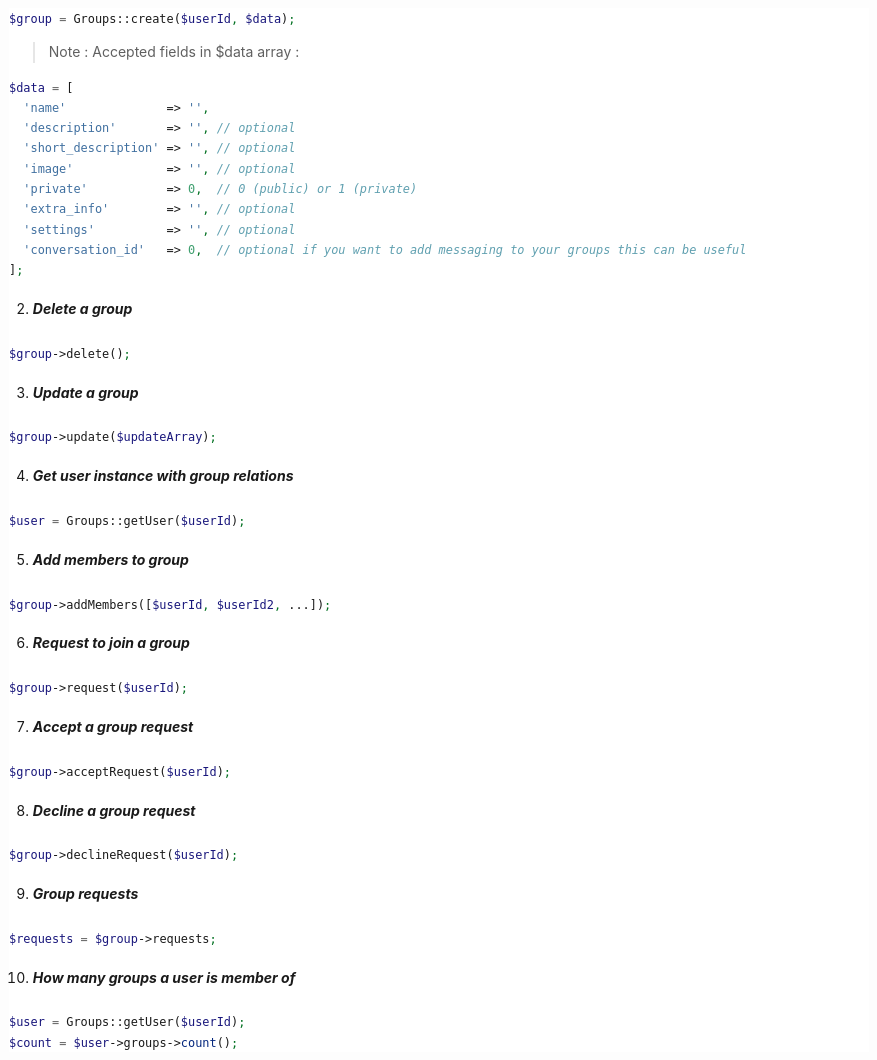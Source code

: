 ```php
$group = Groups::create($userId, $data);
```

> Note : Accepted fields in $data array : 
```php
$data = [
  'name'              => '',
  'description'       => '', // optional
  'short_description' => '', // optional
  'image'             => '', // optional
  'private'           => 0,  // 0 (public) or 1 (private)
  'extra_info'        => '', // optional
  'settings'          => '', // optional
  'conversation_id'   => 0,  // optional if you want to add messaging to your groups this can be useful
];
```

2. ##### Delete a group
```php
$group->delete();
```

3. ##### Update a group
```php
$group->update($updateArray);
```

4. ##### Get user instance with group relations
```php
$user = Groups::getUser($userId); 
```

5. ##### Add members to group
```php
$group->addMembers([$userId, $userId2, ...]);
```

6. ##### Request to join a group
```php
$group->request($userId);
```

7. ##### Accept a group request
```php
$group->acceptRequest($userId);
```

8. ##### Decline a group request
```php
$group->declineRequest($userId);
```

9. ##### Group requests
```php
$requests = $group->requests;
```

10. ##### How many groups a user is member of
```php
$user = Groups::getUser($userId); 
$count = $user->groups->count();
```

